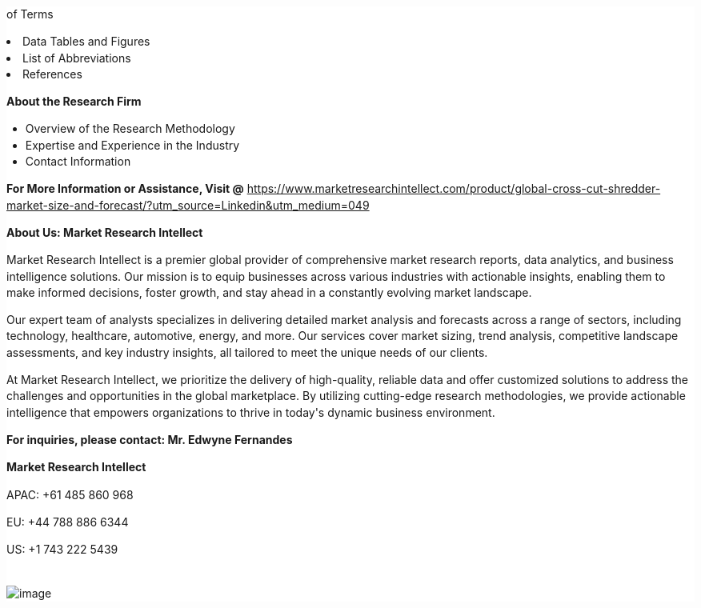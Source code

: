 of Terms</li><li>Data Tables and Figures</li><li>List of Abbreviations</li><li>References</li></ul><p><strong>About the Research Firm</strong></p><ul><li>Overview of the Research Methodology</li><li>Expertise and Experience in the Industry</li><li>Contact Information</li></ul></div><div class="article-main__content" data-test-id="publishing-text-block"><p><span class="font-[700]"><strong>For More Information or Assistance, Visit @</strong>&nbsp;<a href="https://www.marketresearchintellect.com/product/global-cross-cut-shredder-market-size-and-forecast/?utm_source=Linkedin&utm_medium=049">https://www.marketresearchintellect.com/product/global-cross-cut-shredder-market-size-and-forecast/?utm_source=Linkedin&utm_medium=049</a></span></p><p><strong>About Us: Market Research Intellect</strong></p><p>Market Research Intellect is a premier global provider of comprehensive market research reports, data analytics, and business intelligence solutions. Our mission is to equip businesses across various industries with actionable insights, enabling them to make informed decisions, foster growth, and stay ahead in a constantly evolving market landscape.</p><p>Our expert team of analysts specializes in delivering detailed market analysis and forecasts across a range of sectors, including technology, healthcare, automotive, energy, and more. Our services cover market sizing, trend analysis, competitive landscape assessments, and key industry insights, all tailored to meet the unique needs of our clients.</p><p>At Market Research Intellect, we prioritize the delivery of high-quality, reliable data and offer customized solutions to address the challenges and opportunities in the global marketplace. By utilizing cutting-edge research methodologies, we provide actionable intelligence that empowers organizations to thrive in today's dynamic business environment.</p><p><strong>For inquiries, please contact: Mr. Edwyne Fernandes</strong></p><p><strong>Market Research Intellect</strong></p><p>APAC: +61 485 860 968</p><p>EU: +44 788 886 6344</p><p>US: +1 743 222 5439</p></div><div class="article-main__content" data-test-id="publishing-text-block">&nbsp;</div>
![image](https://github.com/user-attachments/assets/1ec2b0fb-bf11-437d-bede-c17b778ffb11)
